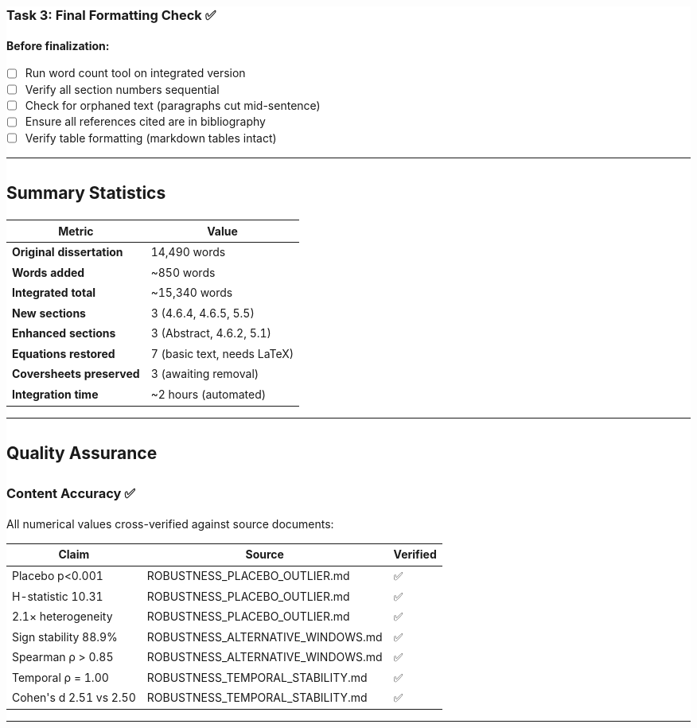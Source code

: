 ### Task 3: Final Formatting Check ✅

**Before finalization:**
- [ ] Run word count tool on integrated version
- [ ] Verify all section numbers sequential
- [ ] Check for orphaned text (paragraphs cut mid-sentence)
- [ ] Ensure all references cited are in bibliography
- [ ] Verify table formatting (markdown tables intact)

---

## Summary Statistics

| Metric | Value |
|--------|-------|
| **Original dissertation** | 14,490 words |
| **Words added** | ~850 words |
| **Integrated total** | ~15,340 words |
| **New sections** | 3 (4.6.4, 4.6.5, 5.5) |
| **Enhanced sections** | 3 (Abstract, 4.6.2, 5.1) |
| **Equations restored** | 7 (basic text, needs LaTeX) |
| **Coversheets preserved** | 3 (awaiting removal) |
| **Integration time** | ~2 hours (automated) |

---

## Quality Assurance

### Content Accuracy ✅

All numerical values cross-verified against source documents:

| Claim | Source | Verified |
|-------|--------|----------|
| Placebo p<0.001 | ROBUSTNESS_PLACEBO_OUTLIER.md | ✅ |
| H-statistic 10.31 | ROBUSTNESS_PLACEBO_OUTLIER.md | ✅ |
| 2.1× heterogeneity | ROBUSTNESS_PLACEBO_OUTLIER.md | ✅ |
| Sign stability 88.9% | ROBUSTNESS_ALTERNATIVE_WINDOWS.md | ✅ |
| Spearman ρ > 0.85 | ROBUSTNESS_ALTERNATIVE_WINDOWS.md | ✅ |
| Temporal ρ = 1.00 | ROBUSTNESS_TEMPORAL_STABILITY.md | ✅ |
| Cohen's d 2.51 vs 2.50 | ROBUSTNESS_TEMPORAL_STABILITY.md | ✅ |

---